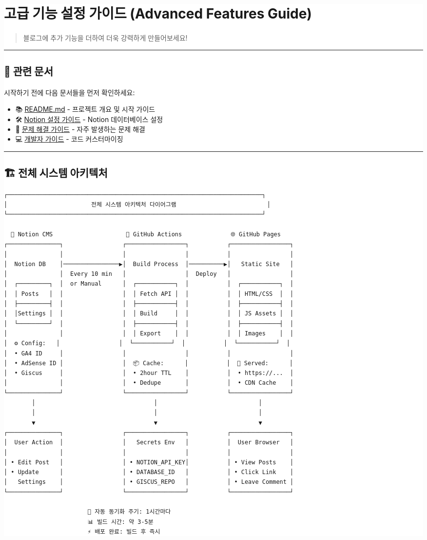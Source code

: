 # 고급 기능 설정 가이드 (Advanced Features Guide)

> 블로그에 추가 기능을 더하여 더욱 강력하게 만들어보세요!

---

## 📖 관련 문서

시작하기 전에 다음 문서들을 먼저 확인하세요:
- 📚 [README.md](../README.md) - 프로젝트 개요 및 시작 가이드
- 🛠️ [Notion 설정 가이드](./NOTION_SETUP_GUIDE.md) - Notion 데이터베이스 설정
- 🐛 [문제 해결 가이드](./TROUBLESHOOTING_GUIDE.md) - 자주 발생하는 문제 해결
- 💻 [개발자 가이드](./DEVELOPER_GUIDE.md) - 코드 커스터마이징

---

## 🏗️ 전체 시스템 아키텍처

```
┌─────────────────────────────────────────────────────────────────────────┐
│                        전체 시스템 아키텍처 다이어그램                          │
└─────────────────────────────────────────────────────────────────────────┘

  📝 Notion CMS                     🤖 GitHub Actions              🌐 GitHub Pages
┌───────────────┐                 ┌─────────────────┐           ┌─────────────────┐
│               │                 │                 │           │                 │
│  Notion DB    │────────────────▶│  Build Process  │──────────▶│   Static Site   │
│               │  Every 10 min   │                 │  Deploy   │                 │
│  ┌─────────┐  │  or Manual      │  ┌───────────┐  │           │  ┌───────────┐  │
│  │ Posts   │  │                 │  │ Fetch API │  │           │  │ HTML/CSS  │  │
│  ├─────────┤  │                 │  ├───────────┤  │           │  ├───────────┤  │
│  │Settings │  │                 │  │ Build     │  │           │  │ JS Assets │  │
│  └─────────┘  │                 │  ├───────────┤  │           │  ├───────────┤  │
│               │                 │  │ Export    │  │           │  │ Images    │  │
│  ⚙️ Config:   │                 │  └───────────┘  │           │  └───────────┘  │
│  • GA4 ID     │                 │                 │           │                 │
│  • AdSense ID │                 │  📦 Cache:      │           │  🚀 Served:      │
│  • Giscus     │                 │  • 2hour TTL    │           │  • https://...  │
│               │                 │  • Dedupe       │           │  • CDN Cache    │
└───────────────┘                 └─────────────────┘           └─────────────────┘
        │                                  │                             │
        │                                  │                             │
        ▼                                  ▼                             ▼
┌───────────────┐                 ┌─────────────────┐           ┌─────────────────┐
│  User Action  │                 │   Secrets Env   │           │  User Browser   │
│               │                 │                 │           │                 │
│ • Edit Post   │                 │ • NOTION_API_KEY│           │ • View Posts    │
│ • Update      │                 │ • DATABASE_ID   │           │ • Click Link    │
│   Settings    │                 │ • GISCUS_REPO   │           │ • Leave Comment │
└───────────────┘                 └─────────────────┘           └─────────────────┘

                        🔄 자동 동기화 주기: 1시간마다
                        📊 빌드 시간: 약 3-5분
                        ⚡ 배포 완료: 빌드 후 즉시
```

